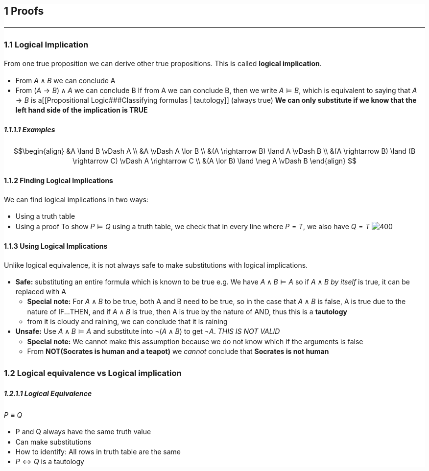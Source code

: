 ## 1 Proofs
---
### 1.1 Logical Implication
From one true proposition we can derive other true propositions. This is called **logical implication**.
- From $A \land B$ we can conclude A
- From $(A \rightarrow B) \land A$ we can conclude B
If from A we can conclude B, then we write $A \vDash B$, which is equivalent to saying that $A \rightarrow B$ is a[[Propositional Logic###Classifying formulas | tautology]] (always true)
**We can only substitute if we know that the left hand side of the implication is TRUE**

##### 1.1.1.1 Examples
$$\begin{align}
&A \land B \vDash A \\
&A \vDash A \lor B \\
&(A \rightarrow B) \land A \vDash B \\
&(A \rightarrow B) \land (B \rightarrow C) \vDash A \rightarrow C \\
&(A \lor B) \land \neg A \vDash B
\end{align}
$$

#### 1.1.2 Finding Logical Implications
We can find logical implications in two ways:
- Using a truth table
- Using a proof
To show $P \vDash Q$ using a truth table, we check that in every line where $P = T$, we also have $Q = T$
![400](Pasted%20image%2020240327092651.png)

#### 1.1.3 Using Logical Implications
Unlike logical equivalence, it is not always safe to make substitutions with logical implications.
- **Safe:** substituting an entire formula which is known to be true e.g. We have $A \land B \vDash A$ so if $A \land B$ *by itself* is true, it can be replaced with A
	- **Special note:** For $A \land B$ to be true, both A and B need to be true, so in the case that $A \land B$ is false, A is true due to the nature of IF...THEN, and if $A \land B$ is true, then A is true by the nature of AND, thus this is a **tautology**
	- from it is cloudy and raining, we can conclude that it is raining
- **Unsafe:** Use $A \land B \vDash A$ and substitute into $\neg(A \land B)$ to get $\neg A$. *THIS IS NOT VALID*
	- **Special note:** We cannot make this assumption because we do not know which if the arguments is false 
	- From **NOT(Socrates is human and a teapot)** we *cannot* conclude that **Socrates is not human**

### 1.2 Logical equivalence vs Logical implication
##### 1.2.1.1 Logical Equivalence
$P \equiv Q$ 
- P and Q always have the same truth value
- Can make substitutions
- How to identify: All rows in truth table are the same
- $P \leftrightarrow Q$ is a tautology
